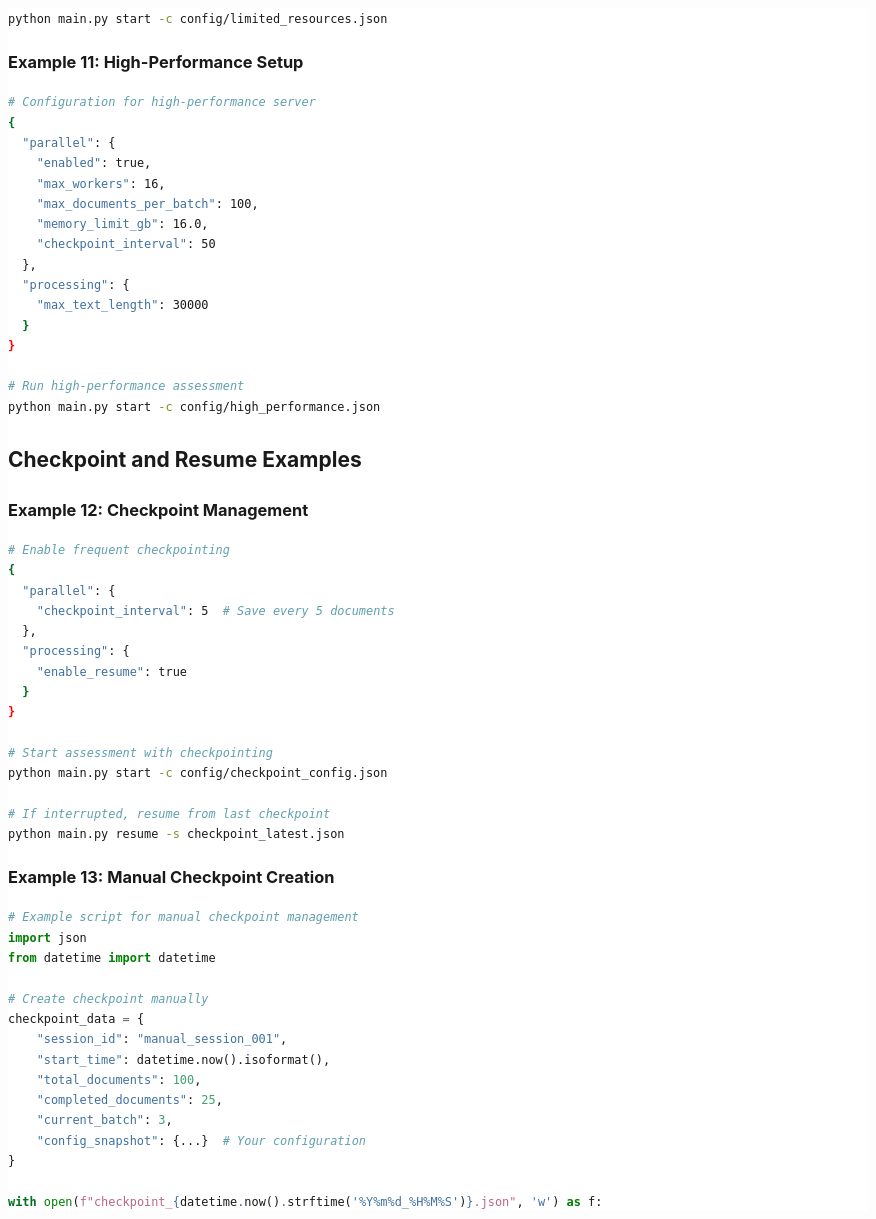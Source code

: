 ```bash
python main.py start -c config/limited_resources.json
```

### Example 11: High-Performance Setup

```bash
# Configuration for high-performance server
{
  "parallel": {
    "enabled": true,
    "max_workers": 16,
    "max_documents_per_batch": 100,
    "memory_limit_gb": 16.0,
    "checkpoint_interval": 50
  },
  "processing": {
    "max_text_length": 30000
  }
}

# Run high-performance assessment
python main.py start -c config/high_performance.json
```

## Checkpoint and Resume Examples

### Example 12: Checkpoint Management

```bash
# Enable frequent checkpointing
{
  "parallel": {
    "checkpoint_interval": 5  # Save every 5 documents
  },
  "processing": {
    "enable_resume": true
  }
}

# Start assessment with checkpointing
python main.py start -c config/checkpoint_config.json

# If interrupted, resume from last checkpoint
python main.py resume -s checkpoint_latest.json
```

### Example 13: Manual Checkpoint Creation

```python
# Example script for manual checkpoint management
import json
from datetime import datetime

# Create checkpoint manually
checkpoint_data = {
    "session_id": "manual_session_001",
    "start_time": datetime.now().isoformat(),
    "total_documents": 100,
    "completed_documents": 25,
    "current_batch": 3,
    "config_snapshot": {...}  # Your configuration
}

with open(f"checkpoint_{datetime.now().strftime('%Y%m%d_%H%M%S')}.json", 'w') as f:
```